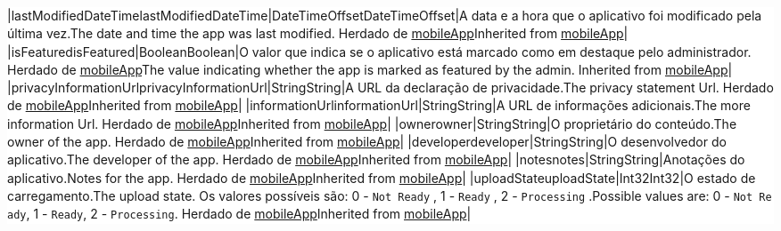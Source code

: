 |<span data-ttu-id="0d6ba-156">lastModifiedDateTime</span><span class="sxs-lookup"><span data-stu-id="0d6ba-156">lastModifiedDateTime</span></span>|<span data-ttu-id="0d6ba-157">DateTimeOffset</span><span class="sxs-lookup"><span data-stu-id="0d6ba-157">DateTimeOffset</span></span>|<span data-ttu-id="0d6ba-158">A data e a hora que o aplicativo foi modificado pela última vez.</span><span class="sxs-lookup"><span data-stu-id="0d6ba-158">The date and time the app was last modified.</span></span> <span data-ttu-id="0d6ba-159">Herdado de [mobileApp](../resources/intune-shared-mobileapp.md)</span><span class="sxs-lookup"><span data-stu-id="0d6ba-159">Inherited from [mobileApp](../resources/intune-shared-mobileapp.md)</span></span>|
|<span data-ttu-id="0d6ba-160">isFeatured</span><span class="sxs-lookup"><span data-stu-id="0d6ba-160">isFeatured</span></span>|<span data-ttu-id="0d6ba-161">Boolean</span><span class="sxs-lookup"><span data-stu-id="0d6ba-161">Boolean</span></span>|<span data-ttu-id="0d6ba-162">O valor que indica se o aplicativo está marcado como em destaque pelo administrador. Herdado de [mobileApp](../resources/intune-shared-mobileapp.md)</span><span class="sxs-lookup"><span data-stu-id="0d6ba-162">The value indicating whether the app is marked as featured by the admin. Inherited from [mobileApp](../resources/intune-shared-mobileapp.md)</span></span>|
|<span data-ttu-id="0d6ba-163">privacyInformationUrl</span><span class="sxs-lookup"><span data-stu-id="0d6ba-163">privacyInformationUrl</span></span>|<span data-ttu-id="0d6ba-164">String</span><span class="sxs-lookup"><span data-stu-id="0d6ba-164">String</span></span>|<span data-ttu-id="0d6ba-165">A URL da declaração de privacidade.</span><span class="sxs-lookup"><span data-stu-id="0d6ba-165">The privacy statement Url.</span></span> <span data-ttu-id="0d6ba-166">Herdado de [mobileApp](../resources/intune-shared-mobileapp.md)</span><span class="sxs-lookup"><span data-stu-id="0d6ba-166">Inherited from [mobileApp](../resources/intune-shared-mobileapp.md)</span></span>|
|<span data-ttu-id="0d6ba-167">informationUrl</span><span class="sxs-lookup"><span data-stu-id="0d6ba-167">informationUrl</span></span>|<span data-ttu-id="0d6ba-168">String</span><span class="sxs-lookup"><span data-stu-id="0d6ba-168">String</span></span>|<span data-ttu-id="0d6ba-169">A URL de informações adicionais.</span><span class="sxs-lookup"><span data-stu-id="0d6ba-169">The more information Url.</span></span> <span data-ttu-id="0d6ba-170">Herdado de [mobileApp](../resources/intune-shared-mobileapp.md)</span><span class="sxs-lookup"><span data-stu-id="0d6ba-170">Inherited from [mobileApp](../resources/intune-shared-mobileapp.md)</span></span>|
|<span data-ttu-id="0d6ba-171">owner</span><span class="sxs-lookup"><span data-stu-id="0d6ba-171">owner</span></span>|<span data-ttu-id="0d6ba-172">String</span><span class="sxs-lookup"><span data-stu-id="0d6ba-172">String</span></span>|<span data-ttu-id="0d6ba-173">O proprietário do conteúdo.</span><span class="sxs-lookup"><span data-stu-id="0d6ba-173">The owner of the app.</span></span> <span data-ttu-id="0d6ba-174">Herdado de [mobileApp](../resources/intune-shared-mobileapp.md)</span><span class="sxs-lookup"><span data-stu-id="0d6ba-174">Inherited from [mobileApp](../resources/intune-shared-mobileapp.md)</span></span>|
|<span data-ttu-id="0d6ba-175">developer</span><span class="sxs-lookup"><span data-stu-id="0d6ba-175">developer</span></span>|<span data-ttu-id="0d6ba-176">String</span><span class="sxs-lookup"><span data-stu-id="0d6ba-176">String</span></span>|<span data-ttu-id="0d6ba-177">O desenvolvedor do aplicativo.</span><span class="sxs-lookup"><span data-stu-id="0d6ba-177">The developer of the app.</span></span> <span data-ttu-id="0d6ba-178">Herdado de [mobileApp](../resources/intune-shared-mobileapp.md)</span><span class="sxs-lookup"><span data-stu-id="0d6ba-178">Inherited from [mobileApp](../resources/intune-shared-mobileapp.md)</span></span>|
|<span data-ttu-id="0d6ba-179">notes</span><span class="sxs-lookup"><span data-stu-id="0d6ba-179">notes</span></span>|<span data-ttu-id="0d6ba-180">String</span><span class="sxs-lookup"><span data-stu-id="0d6ba-180">String</span></span>|<span data-ttu-id="0d6ba-181">Anotações do aplicativo.</span><span class="sxs-lookup"><span data-stu-id="0d6ba-181">Notes for the app.</span></span> <span data-ttu-id="0d6ba-182">Herdado de [mobileApp](../resources/intune-shared-mobileapp.md)</span><span class="sxs-lookup"><span data-stu-id="0d6ba-182">Inherited from [mobileApp](../resources/intune-shared-mobileapp.md)</span></span>|
|<span data-ttu-id="0d6ba-183">uploadState</span><span class="sxs-lookup"><span data-stu-id="0d6ba-183">uploadState</span></span>|<span data-ttu-id="0d6ba-184">Int32</span><span class="sxs-lookup"><span data-stu-id="0d6ba-184">Int32</span></span>|<span data-ttu-id="0d6ba-185">O estado de carregamento.</span><span class="sxs-lookup"><span data-stu-id="0d6ba-185">The upload state.</span></span> <span data-ttu-id="0d6ba-186">Os valores possíveis são: 0 - `Not Ready` , 1 - `Ready` , 2 - `Processing` .</span><span class="sxs-lookup"><span data-stu-id="0d6ba-186">Possible values are: 0 - `Not Ready`, 1 - `Ready`, 2 - `Processing`.</span></span> <span data-ttu-id="0d6ba-187">Herdado de [mobileApp](../resources/intune-shared-mobileapp.md)</span><span class="sxs-lookup"><span data-stu-id="0d6ba-187">Inherited from [mobileApp](../resources/intune-shared-mobileapp.md)</span></span>|